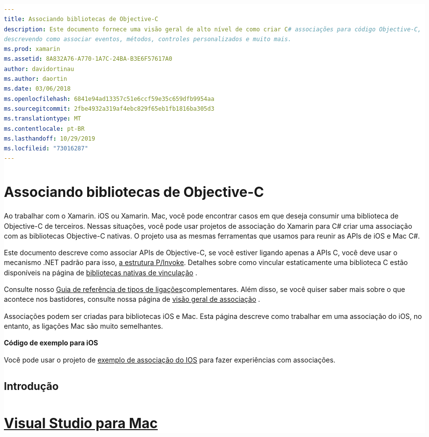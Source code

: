 ```yaml
---
title: Associando bibliotecas de Objective-C
description: Este documento fornece uma visão geral de alto nível de como criar C# associações para código Objective-C, descrevendo como associar eventos, métodos, controles personalizados e muito mais.
ms.prod: xamarin
ms.assetid: 8A832A76-A770-1A7C-24BA-B3E6F57617A0
author: davidortinau
ms.author: daortin
ms.date: 03/06/2018
ms.openlocfilehash: 6841e94ad13357c51e6ccf59e35c659dfb9954aa
ms.sourcegitcommit: 2fbe4932a319af4ebc829f65eb1fb1816ba305d3
ms.translationtype: MT
ms.contentlocale: pt-BR
ms.lasthandoff: 10/29/2019
ms.locfileid: "73016287"
---
```

# <a name="binding-objective-c-libraries"></a>Associando bibliotecas de Objective-C

Ao trabalhar com o Xamarin. iOS ou Xamarin. Mac, você pode encontrar casos em que deseja consumir uma biblioteca de Objective-C de terceiros. Nessas situações, você pode usar projetos de associação do Xamarin para C# criar uma associação com as bibliotecas Objective-C nativas. O projeto usa as mesmas ferramentas que usamos para reunir as APIs de iOS e Mac C#.

Este documento descreve como associar APIs de Objective-C, se você estiver ligando apenas a APIs C, você deve usar o mecanismo .NET padrão para isso, [a estrutura P/Invoke](https://www.mono-project.com/docs/advanced/pinvoke/).
Detalhes sobre como vincular estaticamente uma biblioteca C estão disponíveis na página de [bibliotecas nativas de vinculação](~/ios/platform/native-interop.md) .

Consulte nosso [Guia de referência de tipos de ligações](~/cross-platform/macios/binding/binding-types-reference.md)complementares.
Além disso, se você quiser saber mais sobre o que acontece nos bastidores, consulte nossa página de [visão geral de associação](~/cross-platform/macios/binding/overview.md) .

Associações podem ser criadas para bibliotecas iOS e Mac.
Esta página descreve como trabalhar em uma associação do iOS, no entanto, as ligações Mac são muito semelhantes.

**Código de exemplo para iOS**

Você pode usar o projeto de [exemplo de associação do IOS](https://github.com/xamarin/monotouch-samples/tree/master/BindingSample) para fazer experiências com associações.

<a name="Getting_Started" />

## <a name="getting-started"></a>Introdução

# <a name="visual-studio-for-mactabmacos"></a>[Visual Studio para Mac](#tab/macos)
